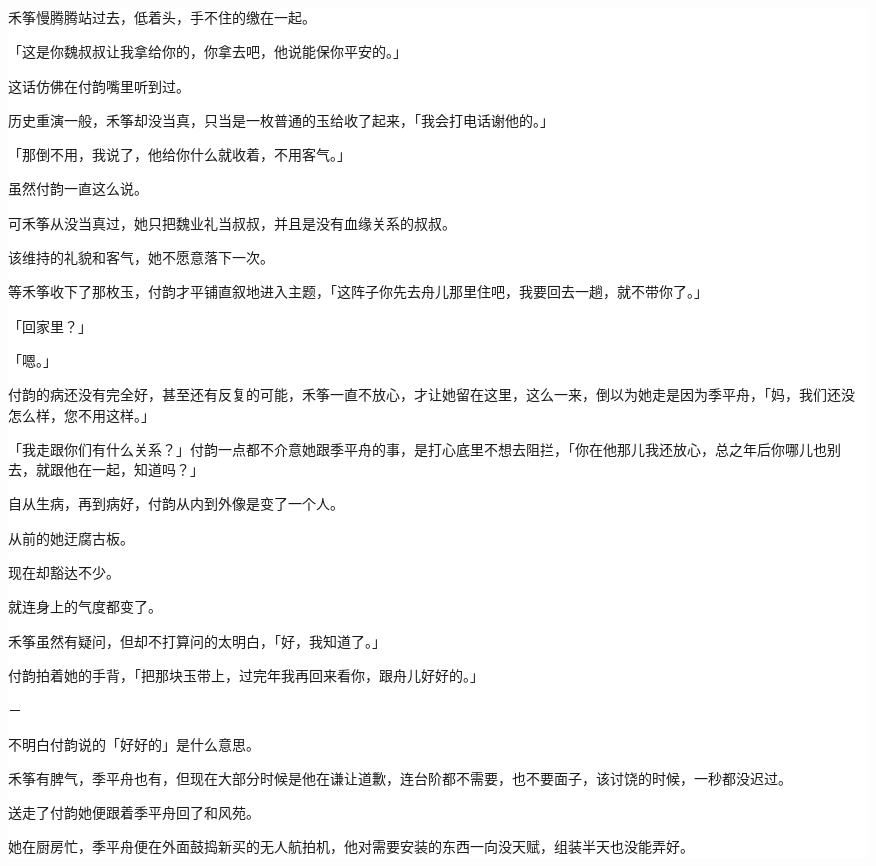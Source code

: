 
禾筝慢腾腾站过去，低着头，手不住的缴在一起。


「这是你魏叔叔让我拿给你的，你拿去吧，他说能保你平安的。」


这话仿佛在付韵嘴里听到过。


历史重演一般，禾筝却没当真，只当是一枚普通的玉给收了起来，「我会打电话谢他的。」


「那倒不用，我说了，他给你什么就收着，不用客气。」


虽然付韵一直这么说。


可禾筝从没当真过，她只把魏业礼当叔叔，并且是没有血缘关系的叔叔。


该维持的礼貌和客气，她不愿意落下一次。


等禾筝收下了那枚玉，付韵才平铺直叙地进入主题，「这阵子你先去舟儿那里住吧，我要回去一趟，就不带你了。」


「回家里？」


「嗯。」


付韵的病还没有完全好，甚至还有反复的可能，禾筝一直不放心，才让她留在这里，这么一来，倒以为她走是因为季平舟，「妈，我们还没怎么样，您不用这样。」


「我走跟你们有什么关系？」付韵一点都不介意她跟季平舟的事，是打心底里不想去阻拦，「你在他那儿我还放心，总之年后你哪儿也别去，就跟他在一起，知道吗？」


自从生病，再到病好，付韵从内到外像是变了一个人。


从前的她迂腐古板。


现在却豁达不少。


就连身上的气度都变了。


禾筝虽然有疑问，但却不打算问的太明白，「好，我知道了。」


付韵拍着她的手背，「把那块玉带上，过完年我再回来看你，跟舟儿好好的。」


－


不明白付韵说的「好好的」是什么意思。


禾筝有脾气，季平舟也有，但现在大部分时候是他在谦让道歉，连台阶都不需要，也不要面子，该讨饶的时候，一秒都没迟过。


送走了付韵她便跟着季平舟回了和风苑。


她在厨房忙，季平舟便在外面鼓捣新买的无人航拍机，他对需要安装的东西一向没天赋，组装半天也没能弄好。

